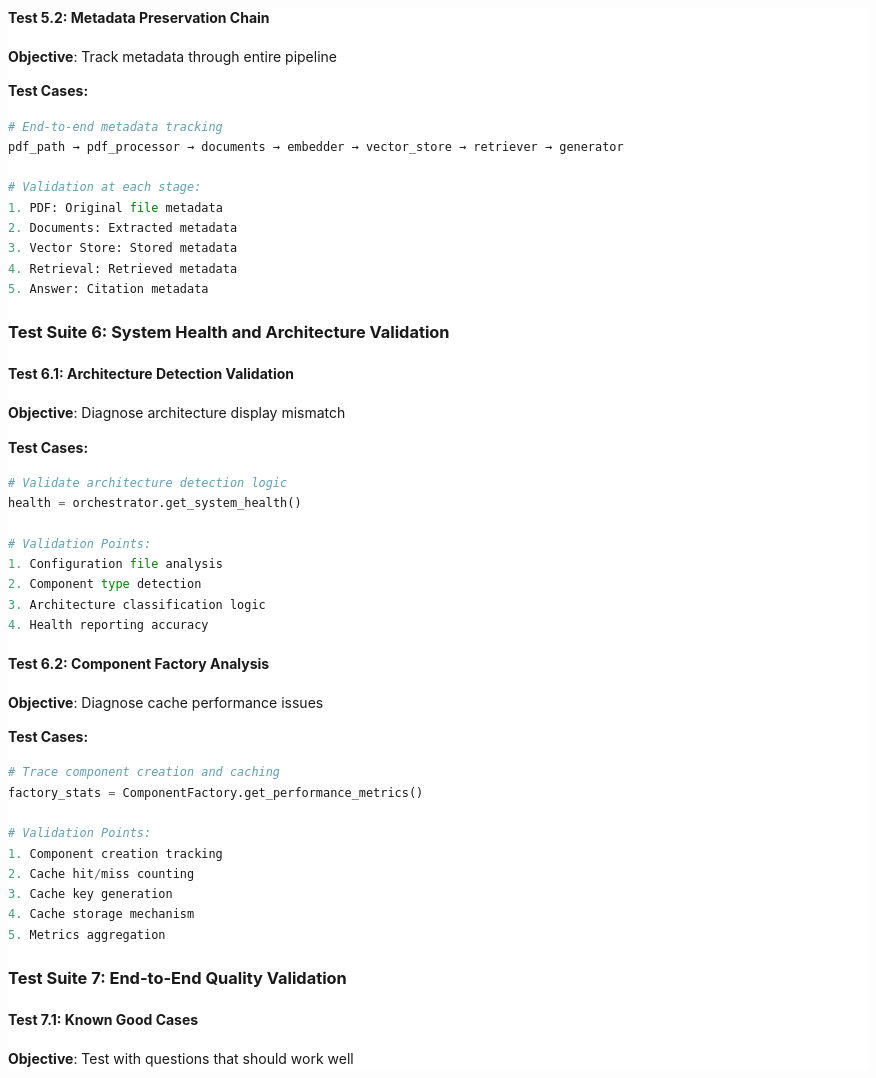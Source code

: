 #### Test 5.2: Metadata Preservation Chain
**Objective**: Track metadata through entire pipeline

**Test Cases:**
```python
# End-to-end metadata tracking
pdf_path → pdf_processor → documents → embedder → vector_store → retriever → generator

# Validation at each stage:
1. PDF: Original file metadata
2. Documents: Extracted metadata
3. Vector Store: Stored metadata
4. Retrieval: Retrieved metadata
5. Answer: Citation metadata
```

### Test Suite 6: System Health and Architecture Validation

#### Test 6.1: Architecture Detection Validation
**Objective**: Diagnose architecture display mismatch

**Test Cases:**
```python
# Validate architecture detection logic
health = orchestrator.get_system_health()

# Validation Points:
1. Configuration file analysis
2. Component type detection
3. Architecture classification logic
4. Health reporting accuracy
```

#### Test 6.2: Component Factory Analysis
**Objective**: Diagnose cache performance issues

**Test Cases:**
```python
# Trace component creation and caching
factory_stats = ComponentFactory.get_performance_metrics()

# Validation Points:
1. Component creation tracking
2. Cache hit/miss counting
3. Cache key generation
4. Cache storage mechanism
5. Metrics aggregation
```

### Test Suite 7: End-to-End Quality Validation

#### Test 7.1: Known Good Cases
**Objective**: Test with questions that should work well
